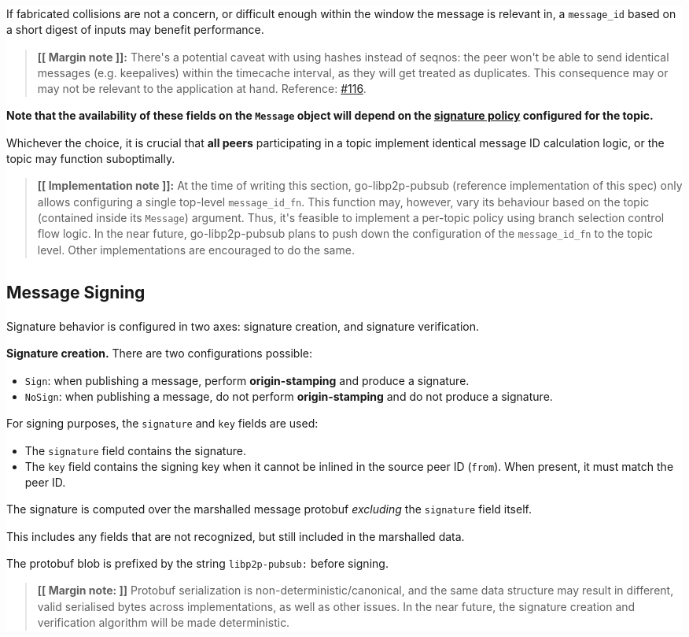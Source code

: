 If fabricated collisions are not a concern, or difficult enough within the
window the message is relevant in, a `message_id` based on a short digest of
inputs may benefit performance.

> **[[ Margin note ]]:** There's a potential caveat with using hashes instead of
> seqnos: the peer won't be able to send identical messages (e.g. keepalives)
> within the timecache interval, as they will get treated as duplicates. This
> consequence may or may not be relevant to the application at hand.
> Reference: [#116](https://github.com/libp2p/specs/issues/116).

**Note that the availability of these fields on the `Message` object will depend
on the [signature policy](#signature-policy) configured for the topic.**

Whichever the choice, it is crucial that **all peers** participating in a topic
implement identical message ID calculation logic, or the topic may function
suboptimally.

> **[[ Implementation note ]]:** At the time of writing this section,
> go-libp2p-pubsub (reference implementation of this spec) only allows
> configuring a single top-level `message_id_fn`. This function may, however,
> vary its behaviour based on the topic (contained inside its `Message`)
> argument. Thus, it's feasible to implement a per-topic policy using branch
> selection control flow logic. In the near future, go-libp2p-pubsub plans to
> push down the configuration of the `message_id_fn` to the topic level. Other
> implementations are encouraged to do the same.

## Message Signing

Signature behavior is configured in two axes: signature creation, and signature
verification.

**Signature creation.** There are two configurations possible:

* `Sign`: when publishing a message, perform **origin-stamping** and produce a
  signature.
* `NoSign`: when publishing a message, do not perform **origin-stamping** and
  do not produce a signature.

For signing purposes, the `signature` and `key` fields are used:
- The `signature` field contains the signature.
- The `key` field contains the signing key when it cannot be inlined in
  the source peer ID (`from`). When present, it must match the peer ID.

The signature is computed over the marshalled message protobuf _excluding_ the
`signature` field itself.

This includes any fields that are not recognized, but still included in the
marshalled data.

The protobuf blob is prefixed by the string `libp2p-pubsub:` before signing.

> **[[ Margin note: ]]** Protobuf serialization is non-deterministic/canonical,
> and the same data structure may result in different, valid serialised bytes
> across implementations, as well as other issues. In the near future, the
> signature creation and verification algorithm will be made deterministic.


[@whyrusleeping]: https://github.com/whyrusleeping
[@yusefnapora]: https://github.com/yusefnapora
[@raulk]: https://github.com/raulk
[@vyzo]: https://github.com/vyzo
[@Stebalien]: https://github.com/Stebalien
[@jamesray1]: https://github.com/jamesray1
[@vasco-santos]: https://github.com/vasco-santos
[@protolambda]: https://github.com/protolambda
[lifecycle-spec]: https://github.com/libp2p/specs/blob/master/00-framework-01-spec-lifecycle.md